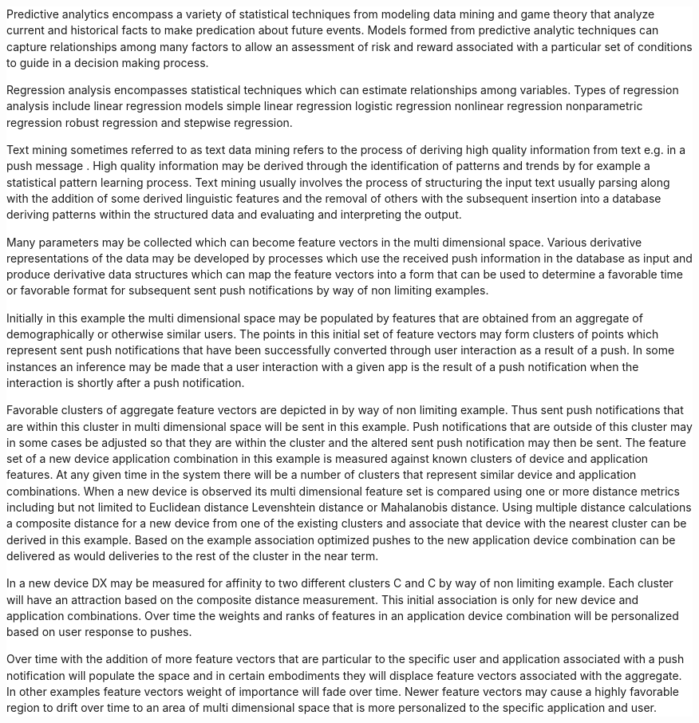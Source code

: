 Predictive analytics encompass a variety of statistical techniques from modeling data mining and game theory that analyze current and historical facts to make predication about future events. Models formed from predictive analytic techniques can capture relationships among many factors to allow an assessment of risk and reward associated with a particular set of conditions to guide in a decision making process.

Regression analysis encompasses statistical techniques which can estimate relationships among variables. Types of regression analysis include linear regression models simple linear regression logistic regression nonlinear regression nonparametric regression robust regression and stepwise regression.

Text mining sometimes referred to as text data mining refers to the process of deriving high quality information from text e.g. in a push message . High quality information may be derived through the identification of patterns and trends by for example a statistical pattern learning process. Text mining usually involves the process of structuring the input text usually parsing along with the addition of some derived linguistic features and the removal of others with the subsequent insertion into a database deriving patterns within the structured data and evaluating and interpreting the output.

Many parameters may be collected which can become feature vectors in the multi dimensional space. Various derivative representations of the data may be developed by processes which use the received push information in the database as input and produce derivative data structures which can map the feature vectors into a form that can be used to determine a favorable time or favorable format for subsequent sent push notifications by way of non limiting examples.

Initially in this example the multi dimensional space may be populated by features that are obtained from an aggregate of demographically or otherwise similar users. The points in this initial set of feature vectors may form clusters of points which represent sent push notifications that have been successfully converted through user interaction as a result of a push. In some instances an inference may be made that a user interaction with a given app is the result of a push notification when the interaction is shortly after a push notification.

Favorable clusters of aggregate feature vectors are depicted in by way of non limiting example. Thus sent push notifications that are within this cluster in multi dimensional space will be sent in this example. Push notifications that are outside of this cluster may in some cases be adjusted so that they are within the cluster and the altered sent push notification may then be sent. The feature set of a new device application combination in this example is measured against known clusters of device and application features. At any given time in the system there will be a number of clusters that represent similar device and application combinations. When a new device is observed its multi dimensional feature set is compared using one or more distance metrics including but not limited to Euclidean distance Levenshtein distance or Mahalanobis distance. Using multiple distance calculations a composite distance for a new device from one of the existing clusters and associate that device with the nearest cluster can be derived in this example. Based on the example association optimized pushes to the new application device combination can be delivered as would deliveries to the rest of the cluster in the near term.

In a new device DX may be measured for affinity to two different clusters C and C by way of non limiting example. Each cluster will have an attraction based on the composite distance measurement. This initial association is only for new device and application combinations. Over time the weights and ranks of features in an application device combination will be personalized based on user response to pushes.

Over time with the addition of more feature vectors that are particular to the specific user and application associated with a push notification will populate the space and in certain embodiments they will displace feature vectors associated with the aggregate. In other examples feature vectors weight of importance will fade over time. Newer feature vectors may cause a highly favorable region to drift over time to an area of multi dimensional space that is more personalized to the specific application and user.
